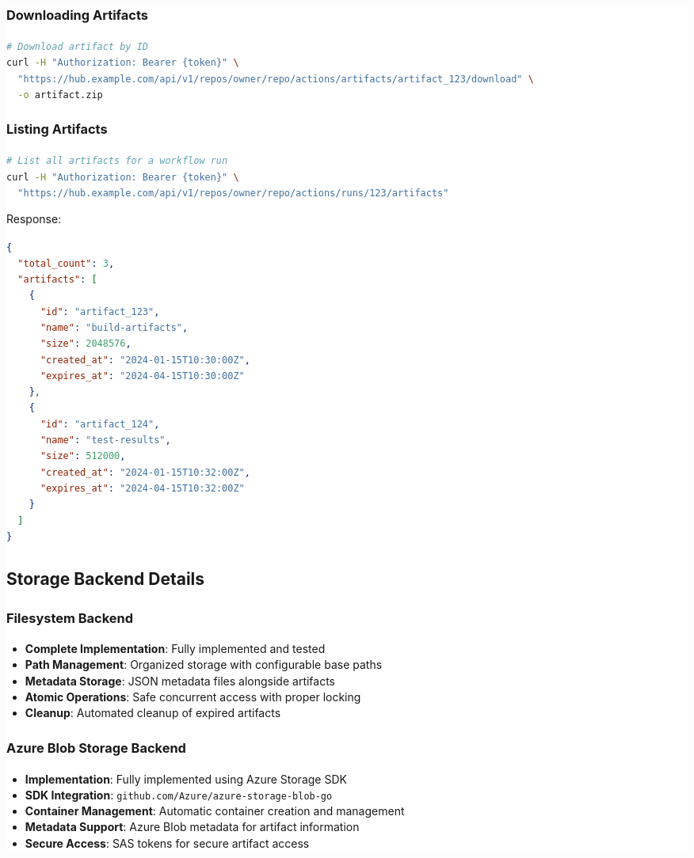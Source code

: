 ### Downloading Artifacts
```bash
# Download artifact by ID
curl -H "Authorization: Bearer {token}" \
  "https://hub.example.com/api/v1/repos/owner/repo/actions/artifacts/artifact_123/download" \
  -o artifact.zip
```

### Listing Artifacts
```bash
# List all artifacts for a workflow run
curl -H "Authorization: Bearer {token}" \
  "https://hub.example.com/api/v1/repos/owner/repo/actions/runs/123/artifacts"
```

Response:
```json
{
  "total_count": 3,
  "artifacts": [
    {
      "id": "artifact_123",
      "name": "build-artifacts",
      "size": 2048576,
      "created_at": "2024-01-15T10:30:00Z",
      "expires_at": "2024-04-15T10:30:00Z"
    },
    {
      "id": "artifact_124",
      "name": "test-results",
      "size": 512000,
      "created_at": "2024-01-15T10:32:00Z",
      "expires_at": "2024-04-15T10:32:00Z"
    }
  ]
}
```

## Storage Backend Details

### Filesystem Backend
- **Complete Implementation**: Fully implemented and tested
- **Path Management**: Organized storage with configurable base paths
- **Metadata Storage**: JSON metadata files alongside artifacts
- **Atomic Operations**: Safe concurrent access with proper locking
- **Cleanup**: Automated cleanup of expired artifacts

### Azure Blob Storage Backend
- **Implementation**: Fully implemented using Azure Storage SDK
- **SDK Integration**: `github.com/Azure/azure-storage-blob-go`
- **Container Management**: Automatic container creation and management
- **Metadata Support**: Azure Blob metadata for artifact information
- **Secure Access**: SAS tokens for secure artifact access
